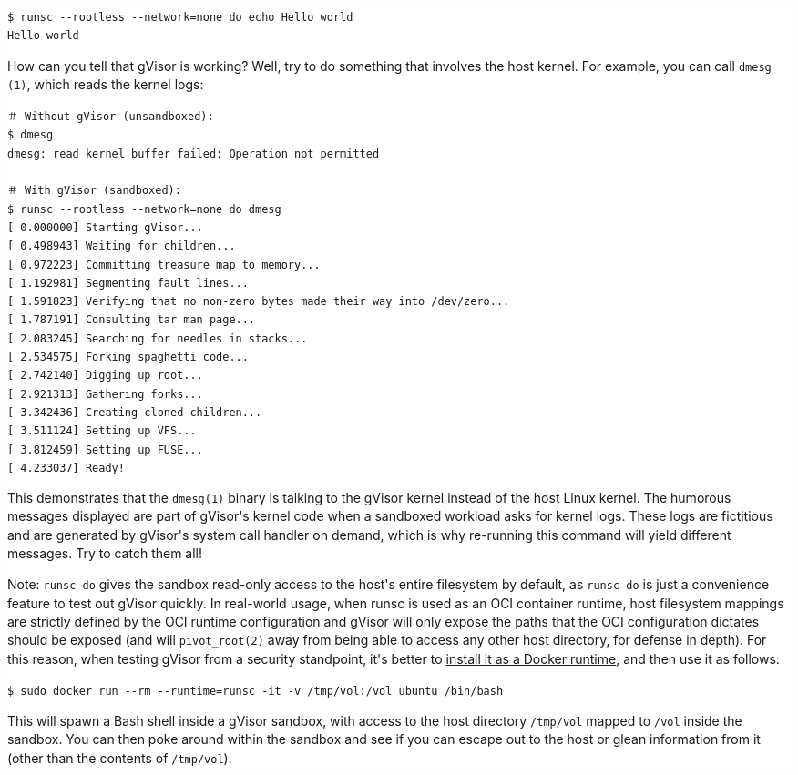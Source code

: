 ```shell
$ runsc --rootless --network=none do echo Hello world
Hello world
```

How can you tell that gVisor is working? Well, try to do something that involves
the host kernel. For example, you can call `dmesg(1)`, which reads the kernel
logs:

```shell
＃ Without gVisor (unsandboxed):
$ dmesg
dmesg: read kernel buffer failed: Operation not permitted

＃ With gVisor (sandboxed):
$ runsc --rootless --network=none do dmesg
[ 0.000000] Starting gVisor...
[ 0.498943] Waiting for children...
[ 0.972223] Committing treasure map to memory...
[ 1.192981] Segmenting fault lines...
[ 1.591823] Verifying that no non-zero bytes made their way into /dev/zero...
[ 1.787191] Consulting tar man page...
[ 2.083245] Searching for needles in stacks...
[ 2.534575] Forking spaghetti code...
[ 2.742140] Digging up root...
[ 2.921313] Gathering forks...
[ 3.342436] Creating cloned children...
[ 3.511124] Setting up VFS...
[ 3.812459] Setting up FUSE...
[ 4.233037] Ready!
```

This demonstrates that the `dmesg(1)` binary is talking to the gVisor kernel
instead of the host Linux kernel. The humorous messages displayed are part of
gVisor's kernel code when a sandboxed workload asks for kernel logs. These logs
are fictitious and are generated by gVisor's system call handler on demand,
which is why re-running this command will yield different messages. Try to catch
them all!

Note: `runsc do` gives the sandbox read-only access to the host's entire
filesystem by default, as `runsc do` is just a convenience feature to test out
gVisor quickly. In real-world usage, when runsc is used as an OCI container
runtime, host filesystem mappings are strictly defined by the OCI runtime
configuration and gVisor will only expose the paths that the OCI configuration
dictates should be exposed (and will `pivot_root(2)` away from being able to
access any other host directory, for defense in depth). For this reason, when
testing gVisor from a security standpoint, it's better to
[install it as a Docker runtime](https://gvisor.dev/docs/user_guide/quick_start/docker/),
and then use it as follows:

```shell
$ sudo docker run --rm --runtime=runsc -it -v /tmp/vol:/vol ubuntu /bin/bash
```

This will spawn a Bash shell inside a gVisor sandbox, with access to the host
directory `/tmp/vol` mapped to `/vol` inside the sandbox. You can then poke
around within the sandbox and see if you can escape out to the host or glean
information from it (other than the contents of `/tmp/vol`).

